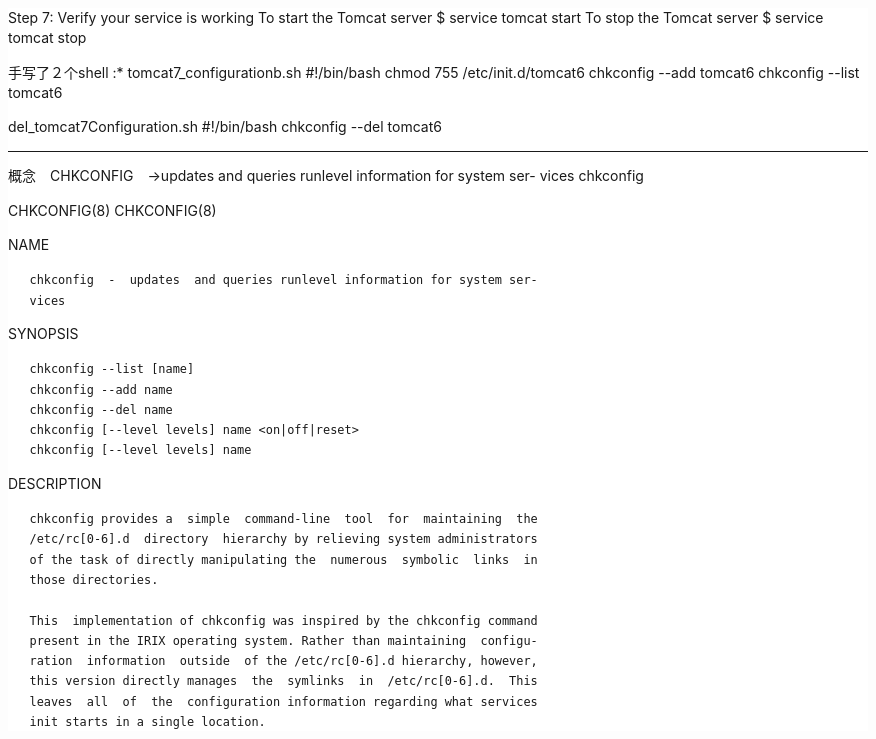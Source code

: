 Step 7: Verify your service is working
To start the Tomcat server
$ service tomcat start
To stop the Tomcat server
$ service tomcat stop

手写了２个shell :*
tomcat7_configurationb.sh
#!/bin/bash
chmod 755 /etc/init.d/tomcat6
chkconfig --add tomcat6
chkconfig --list tomcat6

del_tomcat7Configuration.sh
#!/bin/bash
chkconfig --del tomcat6

-------------------------------


概念　CHKCONFIG　->updates  and queries runlevel information for system ser-
       vices
chkconfig


CHKCONFIG(8)                                                      CHKCONFIG(8)




NAME

       chkconfig  -  updates  and queries runlevel information for system ser-
       vices



SYNOPSIS

       chkconfig --list [name]
       chkconfig --add name
       chkconfig --del name
       chkconfig [--level levels] name <on|off|reset>
       chkconfig [--level levels] name



DESCRIPTION

       chkconfig provides a  simple  command-line  tool  for  maintaining  the
       /etc/rc[0-6].d  directory  hierarchy by relieving system administrators
       of the task of directly manipulating the  numerous  symbolic  links  in
       those directories.

       This  implementation of chkconfig was inspired by the chkconfig command
       present in the IRIX operating system. Rather than maintaining  configu-
       ration  information  outside  of the /etc/rc[0-6].d hierarchy, however,
       this version directly manages  the  symlinks  in  /etc/rc[0-6].d.  This
       leaves  all  of  the  configuration information regarding what services
       init starts in a single location.
